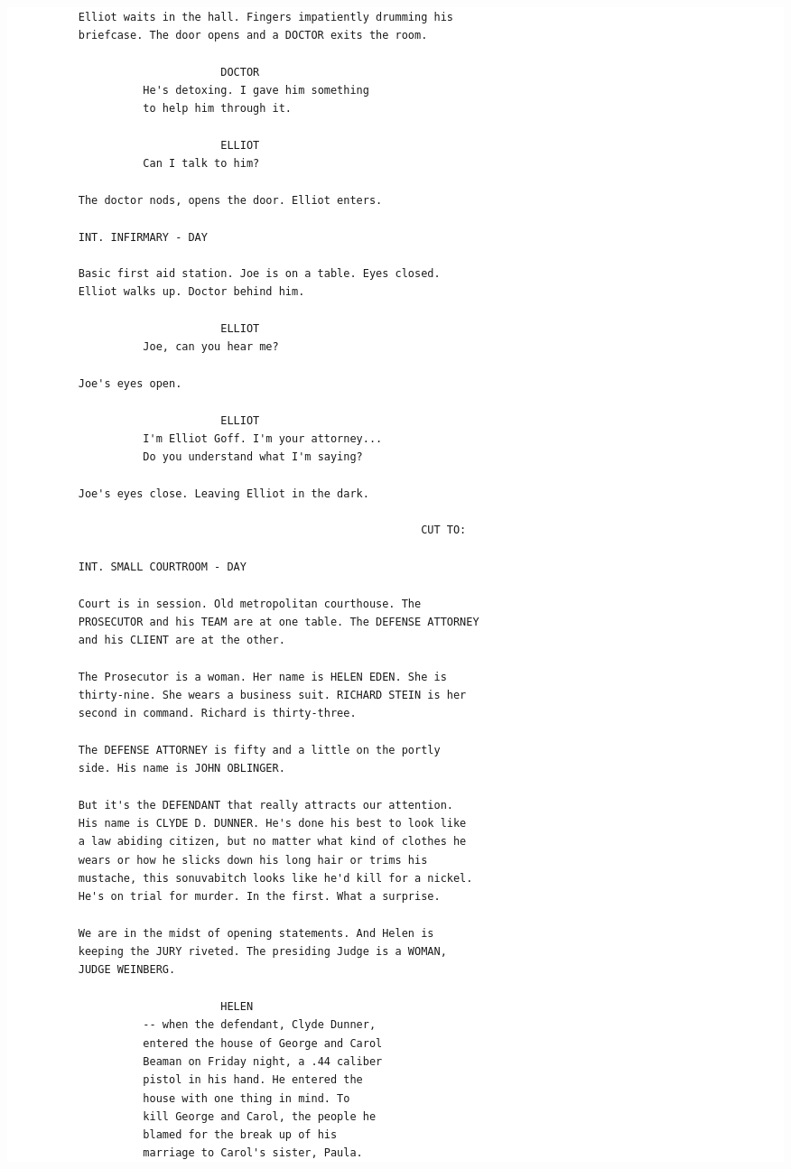                Elliot waits in the hall. Fingers impatiently drumming his 
               briefcase. The door opens and a DOCTOR exits the room.

                                     DOCTOR
                         He's detoxing. I gave him something 
                         to help him through it.

                                     ELLIOT
                         Can I talk to him?

               The doctor nods, opens the door. Elliot enters.

               INT. INFIRMARY - DAY

               Basic first aid station. Joe is on a table. Eyes closed. 
               Elliot walks up. Doctor behind him.

                                     ELLIOT
                         Joe, can you hear me?

               Joe's eyes open.

                                     ELLIOT
                         I'm Elliot Goff. I'm your attorney... 
                         Do you understand what I'm saying?

               Joe's eyes close. Leaving Elliot in the dark.

                                                                    CUT TO:

               INT. SMALL COURTROOM - DAY

               Court is in session. Old metropolitan courthouse. The 
               PROSECUTOR and his TEAM are at one table. The DEFENSE ATTORNEY 
               and his CLIENT are at the other.

               The Prosecutor is a woman. Her name is HELEN EDEN. She is 
               thirty-nine. She wears a business suit. RICHARD STEIN is her 
               second in command. Richard is thirty-three.

               The DEFENSE ATTORNEY is fifty and a little on the portly 
               side. His name is JOHN OBLINGER.

               But it's the DEFENDANT that really attracts our attention. 
               His name is CLYDE D. DUNNER. He's done his best to look like 
               a law abiding citizen, but no matter what kind of clothes he 
               wears or how he slicks down his long hair or trims his 
               mustache, this sonuvabitch looks like he'd kill for a nickel. 
               He's on trial for murder. In the first. What a surprise.

               We are in the midst of opening statements. And Helen is 
               keeping the JURY riveted. The presiding Judge is a WOMAN, 
               JUDGE WEINBERG.

                                     HELEN
                         -- when the defendant, Clyde Dunner, 
                         entered the house of George and Carol 
                         Beaman on Friday night, a .44 caliber 
                         pistol in his hand. He entered the 
                         house with one thing in mind. To 
                         kill George and Carol, the people he 
                         blamed for the break up of his 
                         marriage to Carol's sister, Paula.

